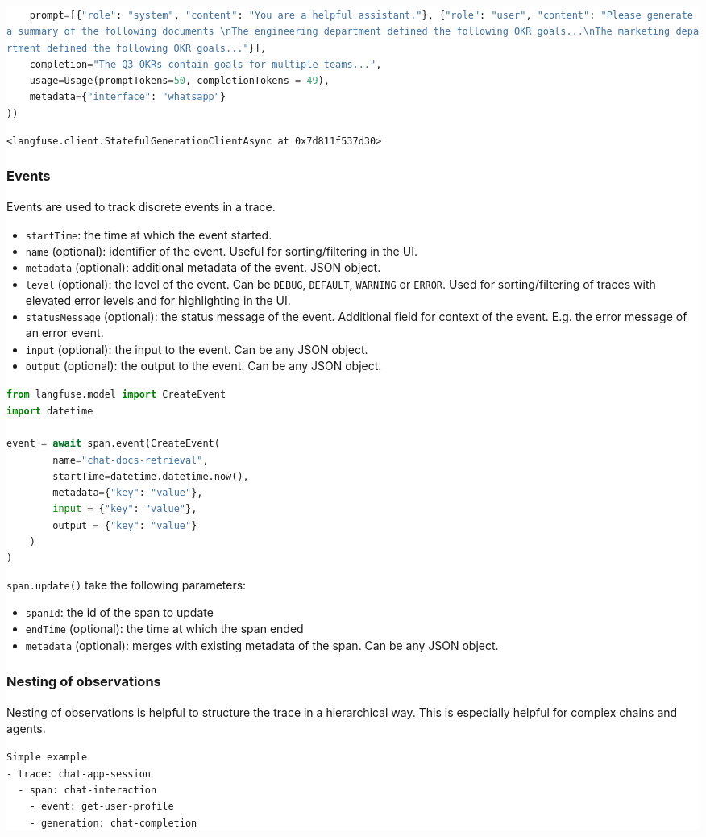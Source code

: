 ```python
    prompt=[{"role": "system", "content": "You are a helpful assistant."}, {"role": "user", "content": "Please generate a summary of the following documents \nThe engineering department defined the following OKR goals...\nThe marketing department defined the following OKR goals..."}],
    completion="The Q3 OKRs contain goals for multiple teams...",
    usage=Usage(promptTokens=50, completionTokens = 49),
    metadata={"interface": "whatsapp"}
))
```




    <langfuse.client.StatefulGenerationClientAsync at 0x7d811f537d30>



### Events

Events are used to track discrete events in a trace.

- `startTime`: the time at which the event started.
- `name` (optional): identifier of the event. Useful for sorting/filtering in the UI.
- `metadata` (optional): additional metadata of the event. JSON object.
- `level` (optional): the level of the event. Can be `DEBUG`, `DEFAULT`, `WARNING` or `ERROR`. Used for sorting/filtering of traces with elevated error levels and for highlighting in the UI.
- `statusMessage` (optional): the status message of the event. Additional field for context of the event. E.g. the error message of an error event.
- `input` (optional): the input to the event. Can be any JSON object.
- `output` (optional): the output to the event. Can be any JSON object.


```python
from langfuse.model import CreateEvent
import datetime

event = await span.event(CreateEvent(
        name="chat-docs-retrieval",
        startTime=datetime.datetime.now(),
        metadata={"key": "value"},
        input = {"key": "value"},
        output = {"key": "value"}
    )
)
```

`span.update()` take the following parameters:

- `spanId`: the id of the span to update
- `endTime` (optional): the time at which the span ended
- `metadata` (optional): merges with existing metadata of the span. Can be any JSON object.

### Nesting of observations

Nesting of observations is helpful to structure the trace in a hierarchical way. This is especially helpful for complex chains and agents.

```
Simple example
- trace: chat-app-session
  - span: chat-interaction
    - event: get-user-profile
    - generation: chat-completion
```
